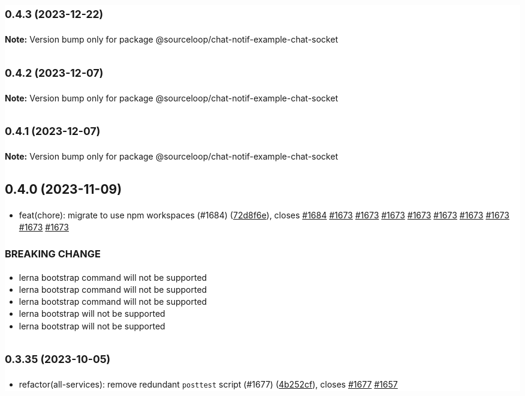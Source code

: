 ## <small>0.4.3 (2023-12-22)</small>

**Note:** Version bump only for package @sourceloop/chat-notif-example-chat-socket





## <small>0.4.2 (2023-12-07)</small>

**Note:** Version bump only for package @sourceloop/chat-notif-example-chat-socket





## <small>0.4.1 (2023-12-07)</small>

**Note:** Version bump only for package @sourceloop/chat-notif-example-chat-socket





## 0.4.0 (2023-11-09)

* feat(chore): migrate to use npm workspaces (#1684) ([72d8f6e](https://github.com/sourcefuse/loopback4-microservice-catalog/commit/72d8f6e)), closes [#1684](https://github.com/sourcefuse/loopback4-microservice-catalog/issues/1684) [#1673](https://github.com/sourcefuse/loopback4-microservice-catalog/issues/1673) [#1673](https://github.com/sourcefuse/loopback4-microservice-catalog/issues/1673) [#1673](https://github.com/sourcefuse/loopback4-microservice-catalog/issues/1673) [#1673](https://github.com/sourcefuse/loopback4-microservice-catalog/issues/1673) [#1673](https://github.com/sourcefuse/loopback4-microservice-catalog/issues/1673) [#1673](https://github.com/sourcefuse/loopback4-microservice-catalog/issues/1673) [#1673](https://github.com/sourcefuse/loopback4-microservice-catalog/issues/1673) [#1673](https://github.com/sourcefuse/loopback4-microservice-catalog/issues/1673) [#1673](https://github.com/sourcefuse/loopback4-microservice-catalog/issues/1673)


### BREAKING CHANGE

* lerna bootstrap command will not be supported
* lerna bootstrap command will not be supported
* lerna bootstrap command will not be supported
* lerna bootstrap will not be supported
* lerna bootstrap will not be supported




## <small>0.3.35 (2023-10-05)</small>

* refactor(all-services): remove redundant `posttest` script (#1677) ([4b252cf](https://github.com/sourcefuse/loopback4-microservice-catalog/commit/4b252cf)), closes [#1677](https://github.com/sourcefuse/loopback4-microservice-catalog/issues/1677) [#1657](https://github.com/sourcefuse/loopback4-microservice-catalog/issues/1657)


